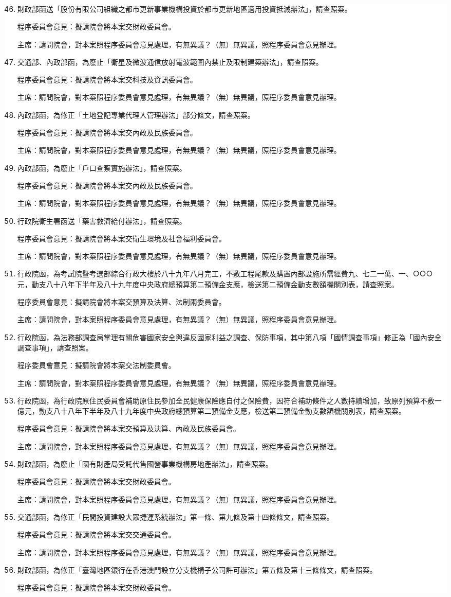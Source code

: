 46. 財政部函送「股份有限公司組織之都市更新事業機構投資於都市更新地區適用投資抵減辦法」，請查照案。

    程序委員會意見：擬請院會將本案交財政委員會。

    主席：請問院會，對本案照程序委員會意見處理，有無異議？（無）無異議，照程序委員會意見辦理。

47. 交通部、內政部函，為廢止「衛星及微波通信放射電波範圍內禁止及限制建築辦法」，請查照案。

    程序委員會意見：擬請院會將本案交科技及資訊委員會。

    主席：請問院會，對本案照程序委員會意見處理，有無異議？（無）無異議，照程序委員會意見辦理。

48. 內政部函，為修正「土地登記專業代理人管理辦法」部分條文，請查照案。

    程序委員會意見：擬請院會將本案交內政及民族委員會。

    主席：請問院會，對本案照程序委員會意見處理，有無異議？（無）無異議，照程序委員會意見辦理。

49. 內政部函，為廢止「戶口查察實施辦法」，請查照案。

    程序委員會意見：擬請院會將本案交內政及民族委員會。

    主席：請問院會，對本案照程序委員會意見處理，有無異議？（無）無異議，照程序委員會意見辦理。

50. 行政院衛生署函送「藥害救濟給付辦法」，請查照案。

    程序委員會意見：擬請院會將本案交衛生環境及社會福利委員會。

    主席：請問院會，對本案照程序委員會意見處理，有無異議？（無）無異議，照程序委員會意見辦理。

51. 行政院函，為考試院暨考選部綜合行政大樓於八十九年八月完工，不敷工程尾款及購置內部設施所需經費九、七二一萬、一、○○○元，動支八十八年下半年及八十九年度中央政府總預算第二預備金支應，檢送第二預備金動支數額機關別表，請查照案。

    程序委員會意見：擬請院會將本案交預算及決算、法制兩委員會。

    主席：請問院會，對本案照程序委員會意見處理，有無異議？（無）無異議，照程序委員會意見辦理。

52. 行政院函，為法務部調查局掌理有關危害國家安全與違反國家利益之調查、保防事項，其中第八項「國情調查事項」修正為「國內安全調查事項」，請查照案。

    程序委員會意見：擬請院會將本案交法制委員會。

    主席：請問院會，對本案照程序委員會意見處理，有無異議？（無）無異議，照程序委員會意見辦理。

53. 行政院函，為行政院原住民委員會補助原住民參加全民健康保險應自付之保險費，因符合補助條件之人數持續增加，致原列預算不敷一億元，動支八十八年下半年及八十九年度中央政府總預算第二預備金支應，檢送第二預備金動支數額機關別表，請查照案。

    程序委員會意見：擬請院會將本案交預算及決算、內政及民族委員會。

    主席：請問院會，對本案照程序委員會意見處理，有無異議？（無）無異議，照程序委員會意見辦理。

54. 財政部函，為廢止「國有財產局受託代售國營事業機構房地產辦法」，請查照案。

    程序委員會意見：擬請院會將本案交財政委員會。

    主席：請問院會，對本案照程序委員會意見處理，有無異議？（無）無異議，照程序委員會意見辦理。

55. 交通部函，為修正「民間投資建設大眾捷運系統辦法」第一條、第九條及第十四條條文，請查照案。

    程序委員會意見：擬請院會將本案交交通委員會。

    主席：請問院會，對本案照程序委員會意見處理，有無異議？（無）無異議，照程序委員會意見辦理。

56. 財政部函，為修正「臺灣地區銀行在香港澳門設立分支機構子公司許可辦法」第五條及第十三條條文，請查照案。

    程序委員會意見：擬請院會將本案交財政委員會。
